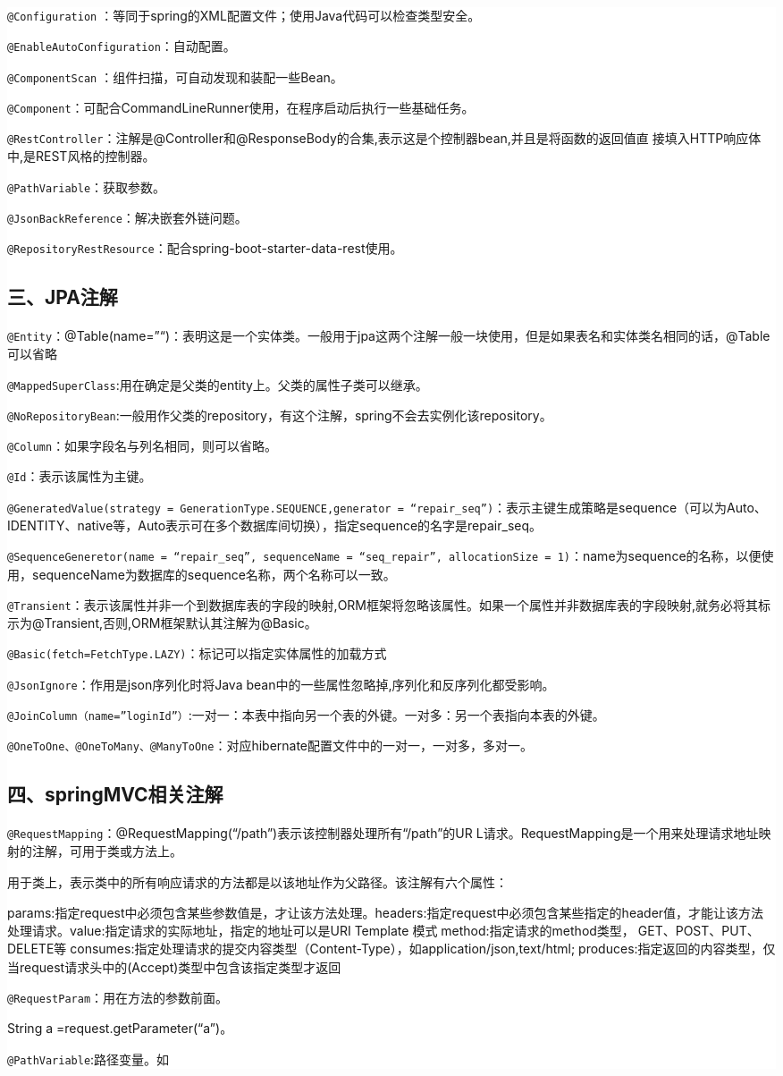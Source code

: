 `@Configuration` ：等同于spring的XML配置文件；使用Java代码可以检查类型安全。

`@EnableAutoConfiguration`：自动配置。

`@ComponentScan` ：组件扫描，可自动发现和装配一些Bean。

`@Component`：可配合CommandLineRunner使用，在程序启动后执行一些基础任务。

`@RestController`：注解是@Controller和@ResponseBody的合集,表示这是个控制器bean,并且是将函数的返回值直 接填入HTTP响应体中,是REST风格的控制器。

`@PathVariable`：获取参数。

`@JsonBackReference`：解决嵌套外链问题。

`@RepositoryRestResource`：配合spring-boot-starter-data-rest使用。

## **三、JPA注解** 

`@Entity`：@Table(name=”“)：表明这是一个实体类。一般用于jpa这两个注解一般一块使用，但是如果表名和实体类名相同的话，@Table可以省略

`@MappedSuperClass`:用在确定是父类的entity上。父类的属性子类可以继承。

`@NoRepositoryBean`:一般用作父类的repository，有这个注解，spring不会去实例化该repository。

`@Column`：如果字段名与列名相同，则可以省略。

`@Id`：表示该属性为主键。

`@GeneratedValue(strategy = GenerationType.SEQUENCE,generator = “repair_seq”)`：表示主键生成策略是sequence（可以为Auto、IDENTITY、native等，Auto表示可在多个数据库间切换），指定sequence的名字是repair_seq。

`@SequenceGeneretor(name = “repair_seq”, sequenceName = “seq_repair”, allocationSize = 1)`：name为sequence的名称，以便使用，sequenceName为数据库的sequence名称，两个名称可以一致。

`@Transient`：表示该属性并非一个到数据库表的字段的映射,ORM框架将忽略该属性。如果一个属性并非数据库表的字段映射,就务必将其标示为@Transient,否则,ORM框架默认其注解为@Basic。

`@Basic(fetch=FetchType.LAZY)`：标记可以指定实体属性的加载方式

`@JsonIgnore`：作用是json序列化时将Java bean中的一些属性忽略掉,序列化和反序列化都受影响。

`@JoinColumn（name=”loginId”）`:一对一：本表中指向另一个表的外键。一对多：另一个表指向本表的外键。

`@OneToOne、@OneToMany、@ManyToOne`：对应hibernate配置文件中的一对一，一对多，多对一。

## **四、springMVC相关注解** 

`@RequestMapping`：@RequestMapping(“/path”)表示该控制器处理所有“/path”的UR L请求。RequestMapping是一个用来处理请求地址映射的注解，可用于类或方法上。

用于类上，表示类中的所有响应请求的方法都是以该地址作为父路径。该注解有六个属性：

params:指定request中必须包含某些参数值是，才让该方法处理。headers:指定request中必须包含某些指定的header值，才能让该方法处理请求。value:指定请求的实际地址，指定的地址可以是URI Template 模式 method:指定请求的method类型， GET、POST、PUT、DELETE等 consumes:指定处理请求的提交内容类型（Content-Type），如application/json,text/html; produces:指定返回的内容类型，仅当request请求头中的(Accept)类型中包含该指定类型才返回

`@RequestParam`：用在方法的参数前面。

String a =request.getParameter(“a”)。

`@PathVariable`:路径变量。如
